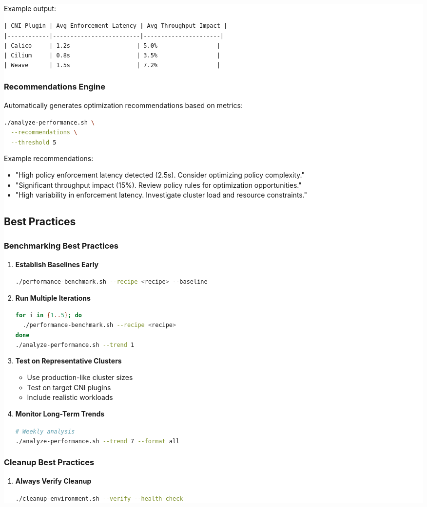 Example output:
```
| CNI Plugin | Avg Enforcement Latency | Avg Throughput Impact |
|------------|-------------------------|----------------------|
| Calico     | 1.2s                   | 5.0%                 |
| Cilium     | 0.8s                   | 3.5%                 |
| Weave      | 1.5s                   | 7.2%                 |
```

### Recommendations Engine

Automatically generates optimization recommendations based on metrics:

```bash
./analyze-performance.sh \
  --recommendations \
  --threshold 5
```

Example recommendations:
- "High policy enforcement latency detected (2.5s). Consider optimizing policy complexity."
- "Significant throughput impact (15%). Review policy rules for optimization opportunities."
- "High variability in enforcement latency. Investigate cluster load and resource constraints."

## Best Practices

### Benchmarking Best Practices

1. **Establish Baselines Early**
   ```bash
   ./performance-benchmark.sh --recipe <recipe> --baseline
   ```

2. **Run Multiple Iterations**
   ```bash
   for i in {1..5}; do
     ./performance-benchmark.sh --recipe <recipe>
   done
   ./analyze-performance.sh --trend 1
   ```

3. **Test on Representative Clusters**
   - Use production-like cluster sizes
   - Test on target CNI plugins
   - Include realistic workloads

4. **Monitor Long-Term Trends**
   ```bash
   # Weekly analysis
   ./analyze-performance.sh --trend 7 --format all
   ```

### Cleanup Best Practices

1. **Always Verify Cleanup**
   ```bash
   ./cleanup-environment.sh --verify --health-check
   ```
